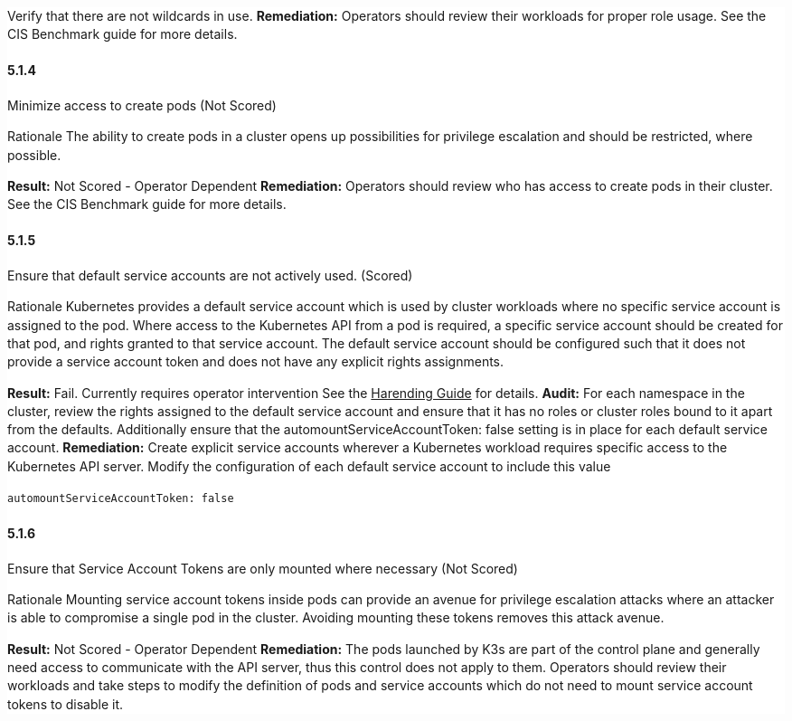 Verify that there are not wildcards in use.
**Remediation:**
Operators should review their workloads for proper role usage. See the CIS Benchmark guide for more details.

#### 5.1.4

Minimize access to create pods (Not Scored)

Rationale
The ability to create pods in a cluster opens up possibilities for privilege escalation and should be restricted, where possible.

**Result:** Not Scored - Operator Dependent
**Remediation:**
Operators should review who has access to create pods in their cluster. See the CIS Benchmark guide for more details.

#### 5.1.5

Ensure that default service accounts are not actively used. (Scored)

Rationale
Kubernetes provides a default service account which is used by cluster workloads where no specific service account is assigned to the pod.
Where access to the Kubernetes API from a pod is required, a specific service account should be created for that pod, and rights granted to that service account.
The default service account should be configured such that it does not provide a service account token and does not have any explicit rights assignments.

**Result:** Fail. Currently requires operator intervention See the [Harending Guide](/docs/k3s/security/hardening-guide/_index_) for details.
**Audit:**
For each namespace in the cluster, review the rights assigned to the default service account and ensure that it has no roles or cluster roles bound to it apart from the defaults. Additionally ensure that the automountServiceAccountToken: false setting is in place for each default service account.
**Remediation:**
Create explicit service accounts wherever a Kubernetes workload requires specific access
to the Kubernetes API server.
Modify the configuration of each default service account to include this value

```bash
automountServiceAccountToken: false
```

#### 5.1.6

Ensure that Service Account Tokens are only mounted where necessary (Not Scored)

Rationale
Mounting service account tokens inside pods can provide an avenue for privilege escalation attacks where an attacker is able to compromise a single pod in the cluster.
Avoiding mounting these tokens removes this attack avenue.

**Result:** Not Scored - Operator Dependent
**Remediation:**
The pods launched by K3s are part of the control plane and generally need access to communicate with the API server, thus this control does not apply to them. Operators should review their workloads and take steps to modify the definition of pods and service accounts which do not need to mount service account tokens to disable it.
